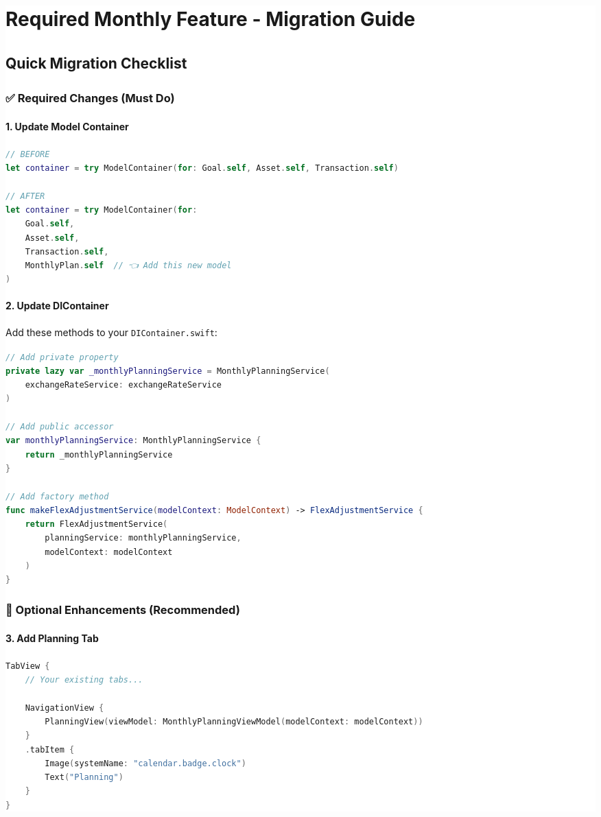 # Required Monthly Feature - Migration Guide

## Quick Migration Checklist

### ✅ Required Changes (Must Do)

#### 1. Update Model Container
```swift
// BEFORE
let container = try ModelContainer(for: Goal.self, Asset.self, Transaction.self)

// AFTER  
let container = try ModelContainer(for: 
    Goal.self, 
    Asset.self, 
    Transaction.self,
    MonthlyPlan.self  // 👈 Add this new model
)
```

#### 2. Update DIContainer
Add these methods to your `DIContainer.swift`:

```swift
// Add private property
private lazy var _monthlyPlanningService = MonthlyPlanningService(
    exchangeRateService: exchangeRateService
)

// Add public accessor
var monthlyPlanningService: MonthlyPlanningService {
    return _monthlyPlanningService
}

// Add factory method
func makeFlexAdjustmentService(modelContext: ModelContext) -> FlexAdjustmentService {
    return FlexAdjustmentService(
        planningService: monthlyPlanningService,
        modelContext: modelContext
    )
}
```

### 🎯 Optional Enhancements (Recommended)

#### 3. Add Planning Tab
```swift
TabView {
    // Your existing tabs...
    
    NavigationView {
        PlanningView(viewModel: MonthlyPlanningViewModel(modelContext: modelContext))
    }
    .tabItem {
        Image(systemName: "calendar.badge.clock")
        Text("Planning")
    }
}
```
